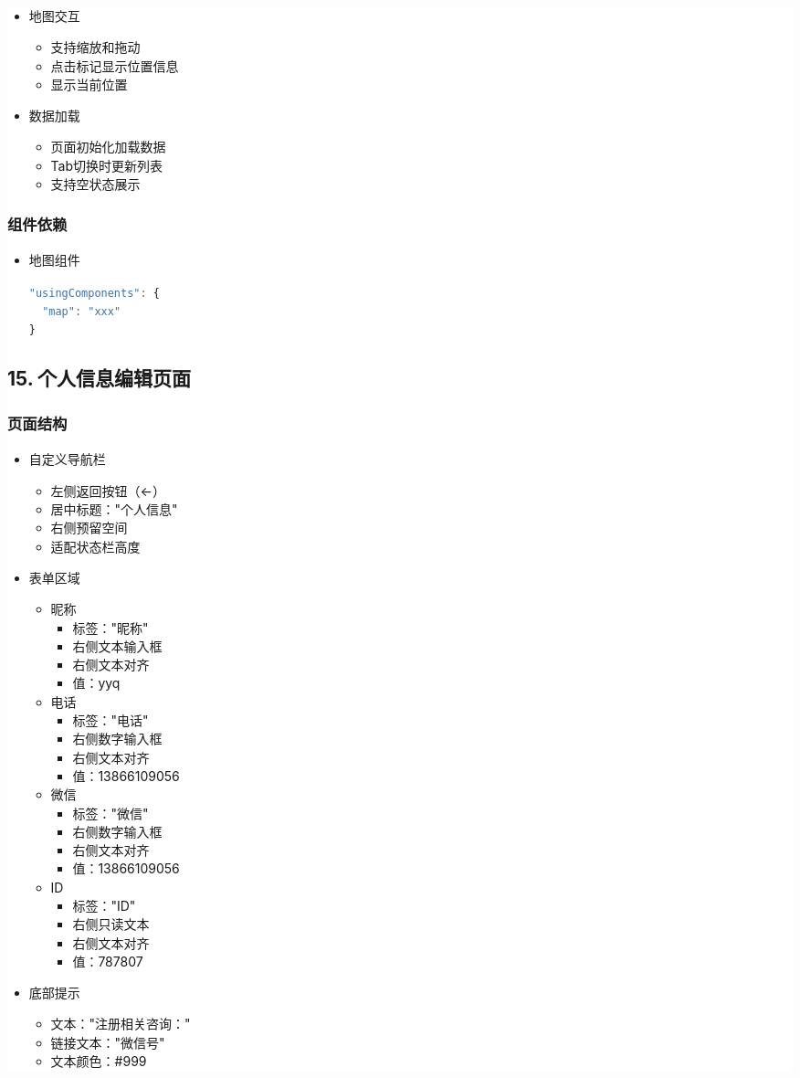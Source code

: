 - 地图交互
  - 支持缩放和拖动
  - 点击标记显示位置信息
  - 显示当前位置

- 数据加载
  - 页面初始化加载数据
  - Tab切换时更新列表
  - 支持空状态展示

### 组件依赖
- 地图组件
  ```javascript
  "usingComponents": {
    "map": "xxx"
  }
  ```

## 15. 个人信息编辑页面
### 页面结构
- 自定义导航栏
  - 左侧返回按钮（←）
  - 居中标题："个人信息"
  - 右侧预留空间
  - 适配状态栏高度

- 表单区域
  - 昵称
    - 标签："昵称"
    - 右侧文本输入框
    - 右侧文本对齐
    - 值：yyq
  - 电话
    - 标签："电话"
    - 右侧数字输入框
    - 右侧文本对齐
    - 值：13866109056
  - 微信
    - 标签："微信"
    - 右侧数字输入框
    - 右侧文本对齐
    - 值：13866109056
  - ID
    - 标签："ID"
    - 右侧只读文本
    - 右侧文本对齐
    - 值：787807

- 底部提示
  - 文本："注册相关咨询："
  - 链接文本："微信号"
  - 文本颜色：#999
